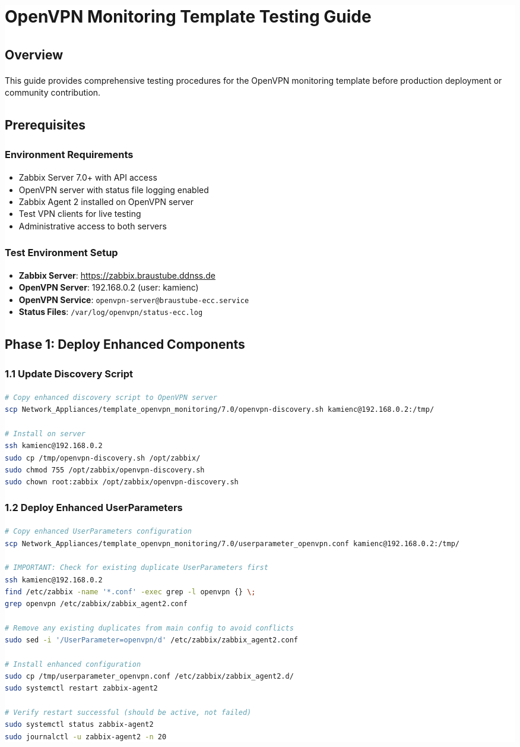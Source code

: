 # OpenVPN Monitoring Template Testing Guide

## Overview

This guide provides comprehensive testing procedures for the OpenVPN monitoring template before production deployment or community contribution.

## Prerequisites

### Environment Requirements
- Zabbix Server 7.0+ with API access
- OpenVPN server with status file logging enabled
- Zabbix Agent 2 installed on OpenVPN server
- Test VPN clients for live testing
- Administrative access to both servers

### Test Environment Setup
- **Zabbix Server**: https://zabbix.braustube.ddnss.de
- **OpenVPN Server**: 192.168.0.2 (user: kamienc)
- **OpenVPN Service**: `openvpn-server@braustube-ecc.service`
- **Status Files**: `/var/log/openvpn/status-ecc.log`

## Phase 1: Deploy Enhanced Components

### 1.1 Update Discovery Script
```bash
# Copy enhanced discovery script to OpenVPN server
scp Network_Appliances/template_openvpn_monitoring/7.0/openvpn-discovery.sh kamienc@192.168.0.2:/tmp/

# Install on server
ssh kamienc@192.168.0.2
sudo cp /tmp/openvpn-discovery.sh /opt/zabbix/
sudo chmod 755 /opt/zabbix/openvpn-discovery.sh
sudo chown root:zabbix /opt/zabbix/openvpn-discovery.sh
```

### 1.2 Deploy Enhanced UserParameters
```bash
# Copy enhanced UserParameters configuration
scp Network_Appliances/template_openvpn_monitoring/7.0/userparameter_openvpn.conf kamienc@192.168.0.2:/tmp/

# IMPORTANT: Check for existing duplicate UserParameters first
ssh kamienc@192.168.0.2
find /etc/zabbix -name '*.conf' -exec grep -l openvpn {} \;
grep openvpn /etc/zabbix/zabbix_agent2.conf

# Remove any existing duplicates from main config to avoid conflicts
sudo sed -i '/UserParameter=openvpn/d' /etc/zabbix/zabbix_agent2.conf

# Install enhanced configuration
sudo cp /tmp/userparameter_openvpn.conf /etc/zabbix/zabbix_agent2.d/
sudo systemctl restart zabbix-agent2

# Verify restart successful (should be active, not failed)
sudo systemctl status zabbix-agent2
sudo journalctl -u zabbix-agent2 -n 20
```
